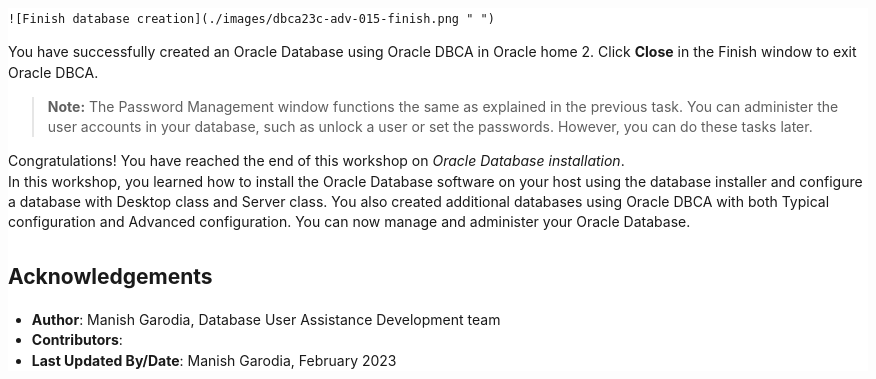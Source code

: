     ![Finish database creation](./images/dbca23c-adv-015-finish.png " ")

You have successfully created an Oracle Database using Oracle DBCA in Oracle home 2. Click **Close** in the Finish window to exit Oracle DBCA.

> **Note:** The Password Management window functions the same as explained in the previous task. You can administer the user accounts in your database, such as unlock a user or set the passwords. However, you can do these tasks later.

Congratulations! You have reached the end of this workshop on *Oracle Database installation*.   
In this workshop, you learned how to install the Oracle Database software on your host using the database installer and configure a database with Desktop class and Server class. You also created additional databases using Oracle DBCA with both Typical configuration and Advanced configuration. You can now manage and administer your Oracle Database.

## Acknowledgements  

 - **Author**: Manish Garodia, Database User Assistance Development team
 - **Contributors**: 
 - **Last Updated By/Date**: Manish Garodia, February 2023
